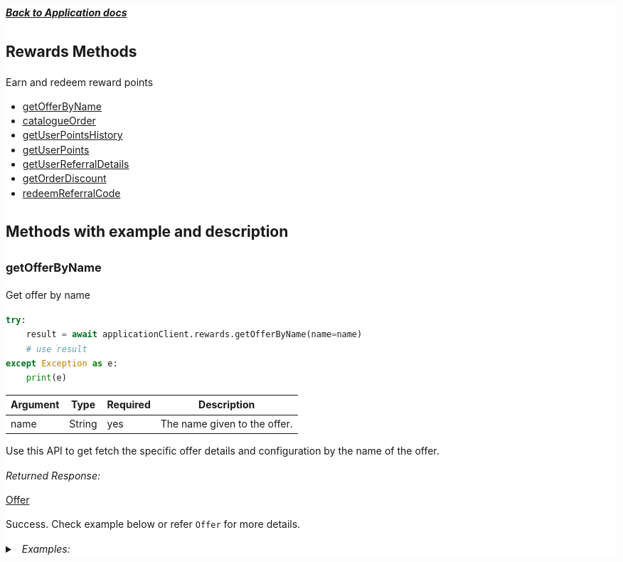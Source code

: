 



##### [Back to Application docs](./README.md)

## Rewards Methods
Earn and redeem reward points
* [getOfferByName](#getofferbyname)
* [catalogueOrder](#catalogueorder)
* [getUserPointsHistory](#getuserpointshistory)
* [getUserPoints](#getuserpoints)
* [getUserReferralDetails](#getuserreferraldetails)
* [getOrderDiscount](#getorderdiscount)
* [redeemReferralCode](#redeemreferralcode)



## Methods with example and description


### getOfferByName
Get offer by name




```python
try:
    result = await applicationClient.rewards.getOfferByName(name=name)
    # use result
except Exception as e:
    print(e)
```





| Argument  |  Type  | Required | Description |
| --------- | -----  | -------- | ----------- | 
| name | String | yes | The name given to the offer. |  



Use this API to get fetch the specific offer details and configuration by the name of the offer.

*Returned Response:*




[Offer](#Offer)

Success. Check example below or refer `Offer` for more details.




<details><summary><i>&nbsp; Examples:</i></summary></details>


